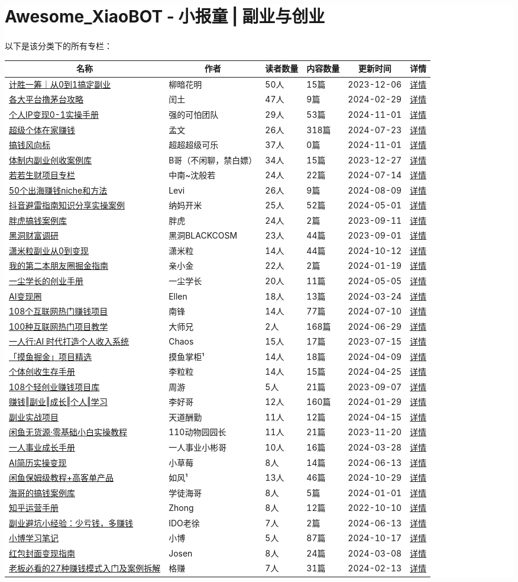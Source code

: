 # Awesome_XiaoBOT - 小报童 | 副业与创业

以下是该分类下的所有专栏：

| 名称 | 作者 | 读者数量 | 内容数量 | 更新时间 | 详情 |
|------|------|----------|----------|----------|------|
| [计胜一筹｜从0到1搞定副业](https://xiaobot.net/p/jsycyf?refer=9c3f1c95-a052-465a-9902-f6d75080262a) | 柳暗花明 | 50人 | 15篇 |  2023-12-06 | [详情](data/jsycyf.md) |
| [各大平台撸茅台攻略](https://xiaobot.net/p/chatgpt1024?refer=9c3f1c95-a052-465a-9902-f6d75080262a) | 闰土 | 47人 | 9篇 |  2024-02-29 | [详情](data/chatgpt1024.md) |
| [个人IP变现0-1实操手册](https://xiaobot.net/p/IP2024?refer=9c3f1c95-a052-465a-9902-f6d75080262a) | 强的可怕团队 | 29人 | 53篇 |  2024-11-01 | [详情](data/IP2024.md) |
| [超级个体在家赚钱](https://xiaobot.net/p/rich365?refer=9c3f1c95-a052-465a-9902-f6d75080262a) | 孟文 | 26人 | 318篇 |  2024-07-23 | [详情](data/rich365.md) |
| [搞钱风向标](https://xiaobot.net/p/sjnm77?refer=9c3f1c95-a052-465a-9902-f6d75080262a) | 超超超级可乐 | 37人 | 0篇 |  2024-11-01 | [详情](data/sjnm77.md) |
| [体制内副业创收案例库](https://xiaobot.net/p/Super-biggest?refer=9c3f1c95-a052-465a-9902-f6d75080262a) | B哥（不闲聊，禁白嫖） | 34人 | 15篇 |  2023-12-27 | [详情](data/Super-biggest.md) |
| [若若生财项目专栏](https://xiaobot.net/p/syjfc?refer=9c3f1c95-a052-465a-9902-f6d75080262a) | 中南~沈般若 | 24人 | 22篇 |  2024-07-14 | [详情](data/syjfc.md) |
| [50个出海赚钱niche和方法](https://xiaobot.net/p/chuhaisilu?refer=9c3f1c95-a052-465a-9902-f6d75080262a) | Levi | 26人 | 9篇 |  2024-08-09 | [详情](data/chuhaisilu.md) |
| [抖音避雷指南知识分享实操案例](https://xiaobot.net/p/Kamy666?refer=9c3f1c95-a052-465a-9902-f6d75080262a) | 纳妈开米 | 25人 | 52篇 |  2024-05-01 | [详情](data/Kamy666.md) |
| [胖虎搞钱案例库](https://xiaobot.net/p/panghugaoqian?refer=9c3f1c95-a052-465a-9902-f6d75080262a) | 胖虎 | 24人 | 2篇 |  2023-09-11 | [详情](data/panghugaoqian.md) |
| [黑洞财富调研](https://xiaobot.net/p/blackcosm?refer=9c3f1c95-a052-465a-9902-f6d75080262a) | 黑洞BLACKCOSM | 23人 | 44篇 |  2023-09-01 | [详情](data/blackcosm.md) |
| [潇米粒副业从0到变现](https://xiaobot.net/p/ximilu?refer=9c3f1c95-a052-465a-9902-f6d75080262a) | 潇米粒 | 14人 | 44篇 |  2024-10-12 | [详情](data/ximilu.md) |
| [我的第二本朋友圈掘金指南](https://xiaobot.net/p/aha-richmoments?refer=9c3f1c95-a052-465a-9902-f6d75080262a) | 亲小金 | 22人 | 2篇 |  2024-01-19 | [详情](data/aha-richmoments.md) |
| [一尘学长的创业手册](https://xiaobot.net/p/dxscy888888?refer=9c3f1c95-a052-465a-9902-f6d75080262a) | 一尘学长 | 20人 | 11篇 |  2024-05-05 | [详情](data/dxscy888888.md) |
| [AI变现圈](https://xiaobot.net/p/SoraAI666888?refer=9c3f1c95-a052-465a-9902-f6d75080262a) | Ellen | 18人 | 13篇 |  2024-03-24 | [详情](data/SoraAI666888.md) |
| [108个互联网热门赚钱项目](https://xiaobot.net/p/6520875?refer=9c3f1c95-a052-465a-9902-f6d75080262a) | 南锋 | 14人 | 77篇 |  2024-07-10 | [详情](data/6520875.md) |
| [100种互联网热门项目教学](https://xiaobot.net/p/Fuye666888?refer=9c3f1c95-a052-465a-9902-f6d75080262a) | 大师兄 | 2人 | 168篇 |  2024-06-29 | [详情](data/Fuye666888.md) |
| [一人行:AI 时代打造个人收入系统](https://xiaobot.net/p/No996?refer=9c3f1c95-a052-465a-9902-f6d75080262a) | Chaos | 15人 | 17篇 |  2023-07-15 | [详情](data/No996.md) |
| [「摸鱼掘金」项目精选](https://xiaobot.net/p/moyujuejin?refer=9c3f1c95-a052-465a-9902-f6d75080262a) | 摸鱼掌柜¹ | 14人 | 18篇 |  2024-04-09 | [详情](data/moyujuejin.md) |
| [个体创收生存手册](https://xiaobot.net/p/youyi?refer=9c3f1c95-a052-465a-9902-f6d75080262a) | 李粒粒 | 14人 | 15篇 |  2024-04-25 | [详情](data/youyi.md) |
| [108个轻创业赚钱项目库](https://xiaobot.net/p/starmoney?refer=9c3f1c95-a052-465a-9902-f6d75080262a) | 周游 | 5人 | 21篇 |  2023-09-07 | [详情](data/starmoney.md) |
| [赚钱‖副业‖成长‖个人‖学习](https://xiaobot.net/p/123777?refer=9c3f1c95-a052-465a-9902-f6d75080262a) | 李好哥 | 12人 | 160篇 |  2024-01-29 | [详情](data/123777.md) |
| [副业实战项目](https://xiaobot.net/p/sizhan?refer=9c3f1c95-a052-465a-9902-f6d75080262a) | 天道酬勤 | 11人 | 12篇 |  2024-04-15 | [详情](data/sizhan.md) |
| [闲鱼无货源·零基础小白实操教程](https://xiaobot.net/p/weiyux211224?refer=9c3f1c95-a052-465a-9902-f6d75080262a) | 110动物园园长 | 11人 | 21篇 |  2023-11-20 | [详情](data/weiyux211224.md) |
| [一人事业成长手册](https://xiaobot.net/p/onebusiness?refer=9c3f1c95-a052-465a-9902-f6d75080262a) | 一人事业小彬哥 | 10人 | 16篇 |  2024-03-28 | [详情](data/onebusiness.md) |
| [AI简历实操变现](https://xiaobot.net/p/MXP0001?refer=9c3f1c95-a052-465a-9902-f6d75080262a) | 小草莓 | 8人 | 14篇 |  2024-06-13 | [详情](data/MXP0001.md) |
| [闲鱼保姆级教程+高客单产品](https://xiaobot.net/p/gaokedan?refer=9c3f1c95-a052-465a-9902-f6d75080262a) | 如风¹ | 13人 | 46篇 |  2024-10-29 | [详情](data/gaokedan.md) |
| [海哥的搞钱案例库](https://xiaobot.net/p/ahh7500?refer=9c3f1c95-a052-465a-9902-f6d75080262a) | 学徒海哥 | 8人 | 5篇 |  2024-01-01 | [详情](data/ahh7500.md) |
| [知乎运营手册](https://xiaobot.net/p/zhong?refer=9c3f1c95-a052-465a-9902-f6d75080262a) | Zhong | 8人 | 12篇 |  2022-10-10 | [详情](data/zhong.md) |
| [副业避坑小经验：少亏钱，多赚钱](https://xiaobot.net/p/bikeng?refer=9c3f1c95-a052-465a-9902-f6d75080262a) | IDO老徐 | 7人 | 2篇 |  2024-06-13 | [详情](data/bikeng.md) |
| [小博学习笔记](https://xiaobot.net/p/xiaobotester?refer=9c3f1c95-a052-465a-9902-f6d75080262a) | 小博 | 5人 | 87篇 |  2024-10-17 | [详情](data/xiaobotester.md) |
| [红包封面变现指南](https://xiaobot.net/p/hongbao888?refer=9c3f1c95-a052-465a-9902-f6d75080262a) | Josen | 8人 | 24篇 |  2024-03-08 | [详情](data/hongbao888.md) |
| [老板必看的27种赚钱模式入门及案例拆解](https://xiaobot.net/p/sysw1688?refer=9c3f1c95-a052-465a-9902-f6d75080262a) | 格赚 | 7人 | 31篇 |  2024-02-13 | [详情](data/sysw1688.md) |